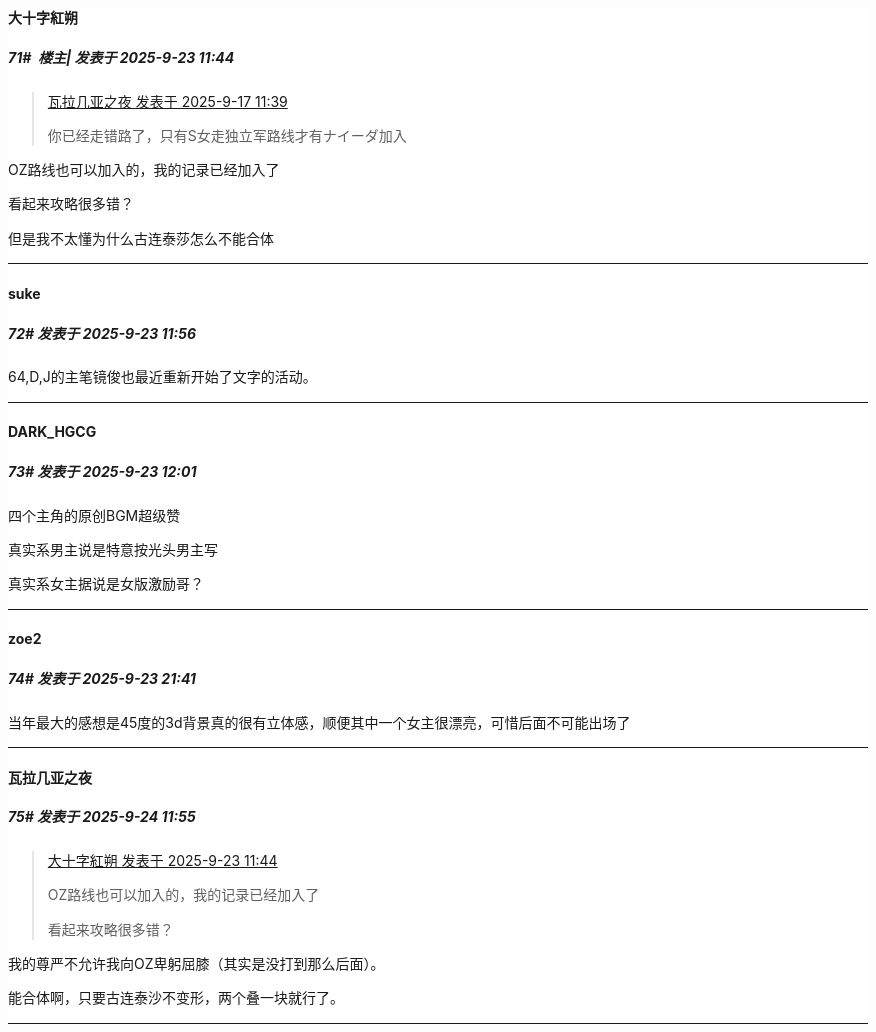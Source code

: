 ####  大十字紅朔  
##### 71#         楼主| 发表于 2025-9-23 11:44

<blockquote><a href="httphttps://stage1st.com/2b/forum.php?mod=redirect&amp;goto=findpost&amp;pid=68443347&amp;ptid=2260277" target="_blank">瓦拉几亚之夜 发表于 2025-9-17 11:39</a>

你已经走错路了，只有S女走独立军路线才有ナイーダ加入</blockquote>
OZ路线也可以加入的，我的记录已经加入了

看起来攻略很多错？

但是我不太懂为什么古连泰莎怎么不能合体


*****

####  suke  
##### 72#       发表于 2025-9-23 11:56

64,D,J的主笔镜俊也最近重新开始了文字的活动。


*****

####  DARK_HGCG  
##### 73#       发表于 2025-9-23 12:01

四个主角的原创BGM超级赞

真实系男主说是特意按光头男主写

真实系女主据说是女版激励哥？


*****

####  zoe2  
##### 74#       发表于 2025-9-23 21:41

当年最大的感想是45度的3d背景真的很有立体感，顺便其中一个女主很漂亮，可惜后面不可能出场了


*****

####  瓦拉几亚之夜  
##### 75#       发表于 2025-9-24 11:55

<blockquote><a href="httphttps://stage1st.com/2b/forum.php?mod=redirect&amp;goto=findpost&amp;pid=68474963&amp;ptid=2260277" target="_blank">大十字紅朔 发表于 2025-9-23 11:44</a>

OZ路线也可以加入的，我的记录已经加入了

看起来攻略很多错？</blockquote>
我的尊严不允许我向OZ卑躬屈膝（其实是没打到那么后面）。

能合体啊，只要古连泰沙不变形，两个叠一块就行了。

*****
